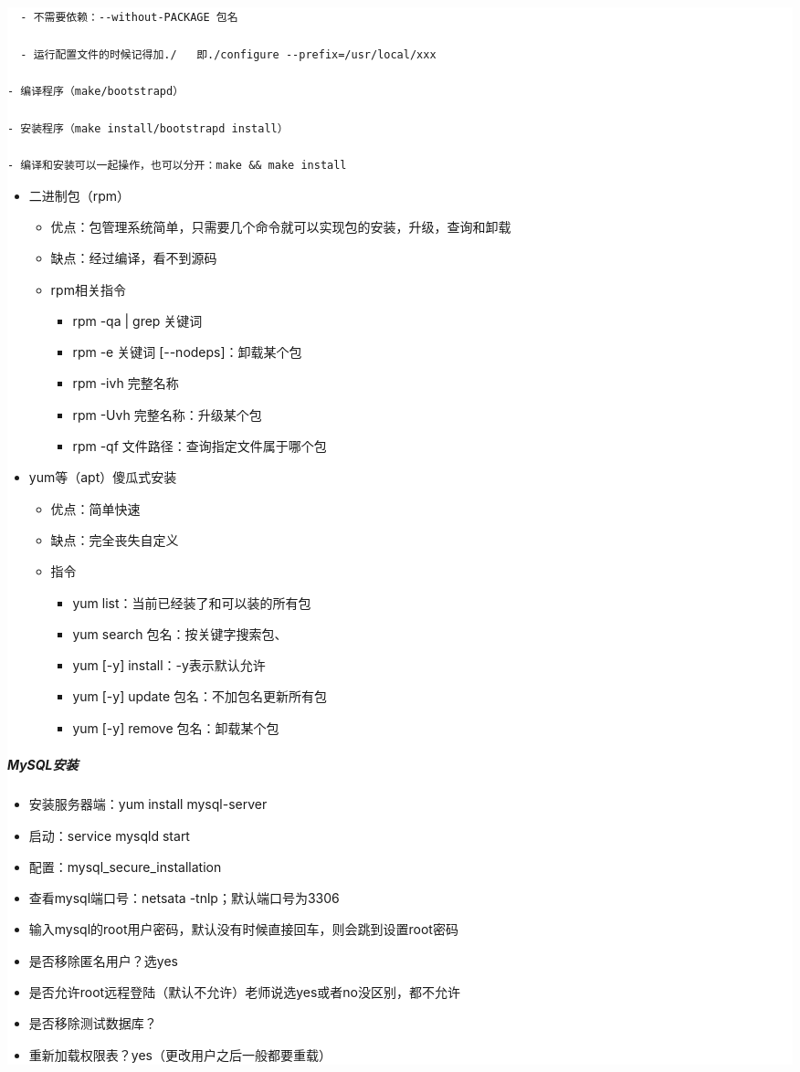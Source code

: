       - 不需要依赖：--without-PACKAGE 包名
      
      - 运行配置文件的时候记得加./   即./configure --prefix=/usr/local/xxx
    
    - 编译程序（make/bootstrapd）
    
    - 安装程序（make install/bootstrapd install）
    
    - 编译和安装可以一起操作，也可以分开：make && make install

- 二进制包（rpm）
  
  - 优点：包管理系统简单，只需要几个命令就可以实现包的安装，升级，查询和卸载
  
  - 缺点：经过编译，看不到源码
  
  - rpm相关指令
    
    - rpm -qa | grep 关键词
    
    - rpm -e 关键词 [--nodeps]：卸载某个包
    
    - rpm -ivh 完整名称
    
    - rpm -Uvh 完整名称：升级某个包
    
    - rpm -qf 文件路径：查询指定文件属于哪个包

- yum等（apt）傻瓜式安装
  
  - 优点：简单快速
  
  - 缺点：完全丧失自定义
  
  - 指令
    
    - yum list：当前已经装了和可以装的所有包
    
    - yum search 包名：按关键字搜索包、
    
    - yum [-y] install：-y表示默认允许
    
    - yum [-y] update 包名：不加包名更新所有包
    
    - yum [-y] remove 包名：卸载某个包

##### MySQL安装

- 安装服务器端：yum install mysql-server

- 启动：service mysqld start

- 配置：mysql_secure_installation

- 查看mysql端口号：netsata -tnlp；默认端口号为3306

- 输入mysql的root用户密码，默认没有时候直接回车，则会跳到设置root密码

- 是否移除匿名用户？选yes

- 是否允许root远程登陆（默认不允许）老师说选yes或者no没区别，都不允许

- 是否移除测试数据库？

- 重新加载权限表？yes（更改用户之后一般都要重载）
